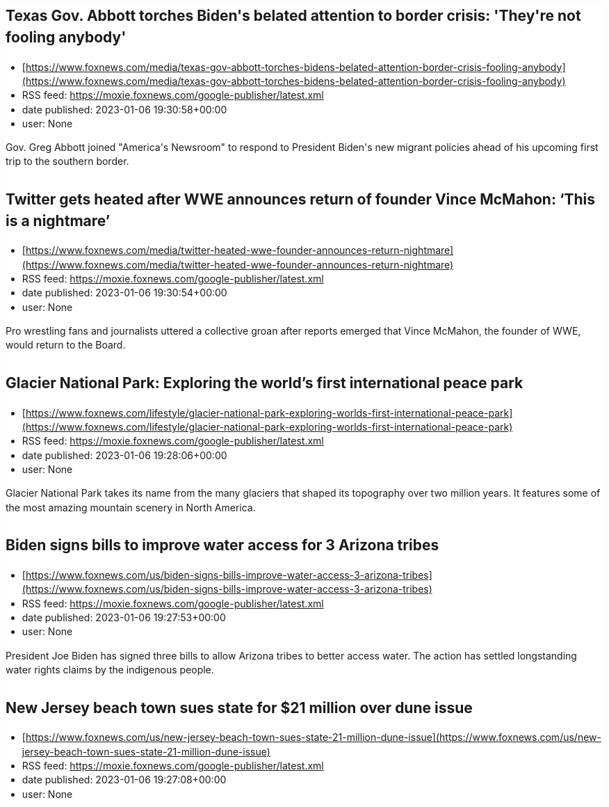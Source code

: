 ## Texas Gov. Abbott torches Biden's belated attention to border crisis: 'They're not fooling anybody'
 - [https://www.foxnews.com/media/texas-gov-abbott-torches-bidens-belated-attention-border-crisis-fooling-anybody](https://www.foxnews.com/media/texas-gov-abbott-torches-bidens-belated-attention-border-crisis-fooling-anybody)
 - RSS feed: https://moxie.foxnews.com/google-publisher/latest.xml
 - date published: 2023-01-06 19:30:58+00:00
 - user: None

Gov. Greg Abbott joined "America's Newsroom" to respond to President Biden's new migrant policies ahead of his upcoming first trip to the southern border.

## Twitter gets heated after WWE announces return of founder Vince McMahon: ‘This is a nightmare’
 - [https://www.foxnews.com/media/twitter-heated-wwe-founder-announces-return-nightmare](https://www.foxnews.com/media/twitter-heated-wwe-founder-announces-return-nightmare)
 - RSS feed: https://moxie.foxnews.com/google-publisher/latest.xml
 - date published: 2023-01-06 19:30:54+00:00
 - user: None

Pro wrestling fans and journalists uttered a collective groan after reports emerged that Vince McMahon, the founder of WWE, would return to the Board.

## Glacier National Park: Exploring the world’s first international peace park
 - [https://www.foxnews.com/lifestyle/glacier-national-park-exploring-worlds-first-international-peace-park](https://www.foxnews.com/lifestyle/glacier-national-park-exploring-worlds-first-international-peace-park)
 - RSS feed: https://moxie.foxnews.com/google-publisher/latest.xml
 - date published: 2023-01-06 19:28:06+00:00
 - user: None

Glacier National Park takes its name from the many glaciers that shaped its topography over two million years. It features some of the most amazing mountain scenery in North America.

## Biden signs bills to improve water access for 3 Arizona tribes
 - [https://www.foxnews.com/us/biden-signs-bills-improve-water-access-3-arizona-tribes](https://www.foxnews.com/us/biden-signs-bills-improve-water-access-3-arizona-tribes)
 - RSS feed: https://moxie.foxnews.com/google-publisher/latest.xml
 - date published: 2023-01-06 19:27:53+00:00
 - user: None

President Joe Biden has signed three bills to allow Arizona tribes to better access water. The action has settled longstanding water rights claims by the indigenous people.

## New Jersey beach town sues state for $21 million over dune issue
 - [https://www.foxnews.com/us/new-jersey-beach-town-sues-state-21-million-dune-issue](https://www.foxnews.com/us/new-jersey-beach-town-sues-state-21-million-dune-issue)
 - RSS feed: https://moxie.foxnews.com/google-publisher/latest.xml
 - date published: 2023-01-06 19:27:08+00:00
 - user: None
